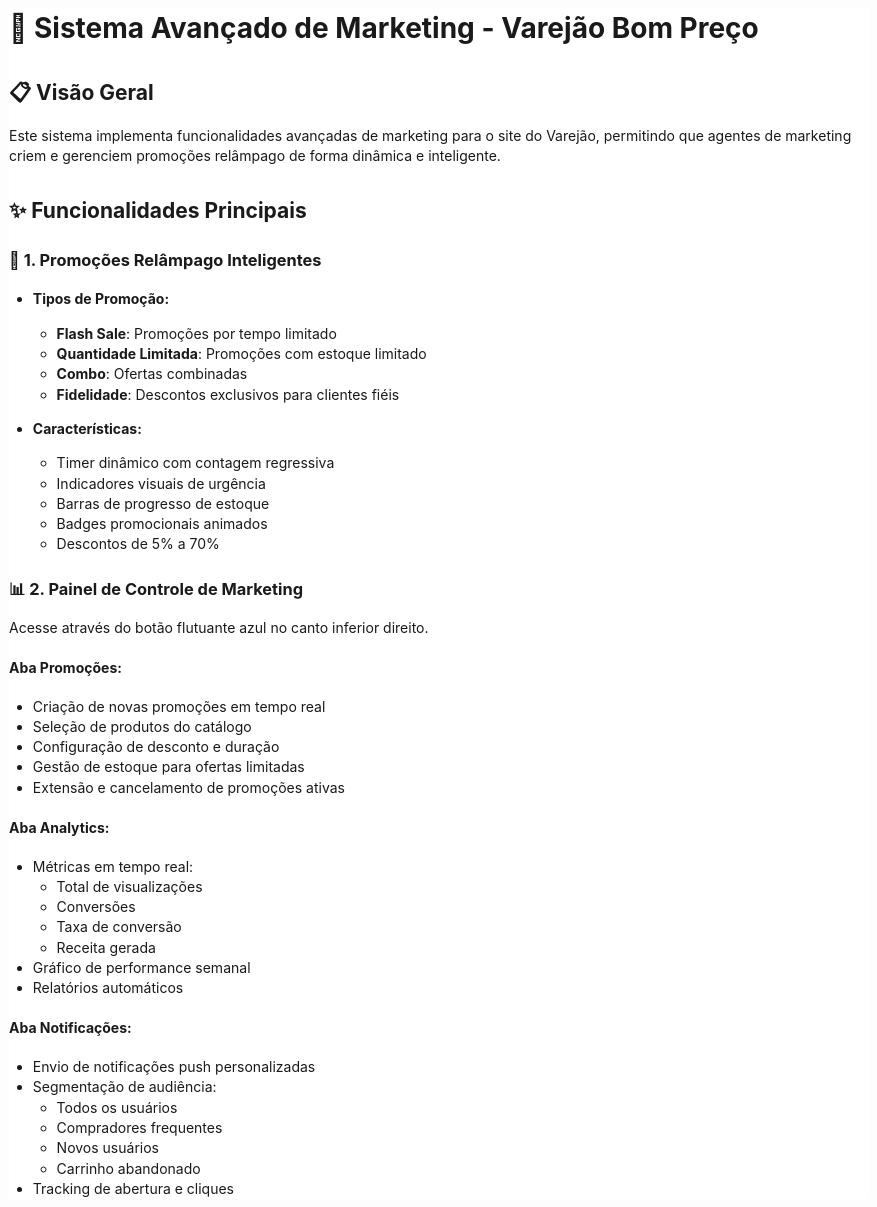 # 🚀 Sistema Avançado de Marketing - Varejão Bom Preço

## 📋 Visão Geral

Este sistema implementa funcionalidades avançadas de marketing para o site do Varejão, permitindo que agentes de marketing criem e gerenciem promoções relâmpago de forma dinâmica e inteligente.

## ✨ Funcionalidades Principais

### 🎯 **1. Promoções Relâmpago Inteligentes**
- **Tipos de Promoção:**
  - **Flash Sale**: Promoções por tempo limitado
  - **Quantidade Limitada**: Promoções com estoque limitado
  - **Combo**: Ofertas combinadas
  - **Fidelidade**: Descontos exclusivos para clientes fiéis

- **Características:**
  - Timer dinâmico com contagem regressiva
  - Indicadores visuais de urgência
  - Barras de progresso de estoque
  - Badges promocionais animados
  - Descontos de 5% a 70%

### 📊 **2. Painel de Controle de Marketing**
Acesse através do botão flutuante azul no canto inferior direito.

#### **Aba Promoções:**
- Criação de novas promoções em tempo real
- Seleção de produtos do catálogo
- Configuração de desconto e duração
- Gestão de estoque para ofertas limitadas
- Extensão e cancelamento de promoções ativas

#### **Aba Analytics:**
- Métricas em tempo real:
  - Total de visualizações
  - Conversões
  - Taxa de conversão
  - Receita gerada
- Gráfico de performance semanal
- Relatórios automáticos

#### **Aba Notificações:**
- Envio de notificações push personalizadas
- Segmentação de audiência:
  - Todos os usuários
  - Compradores frequentes
  - Novos usuários
  - Carrinho abandonado
- Tracking de abertura e cliques
